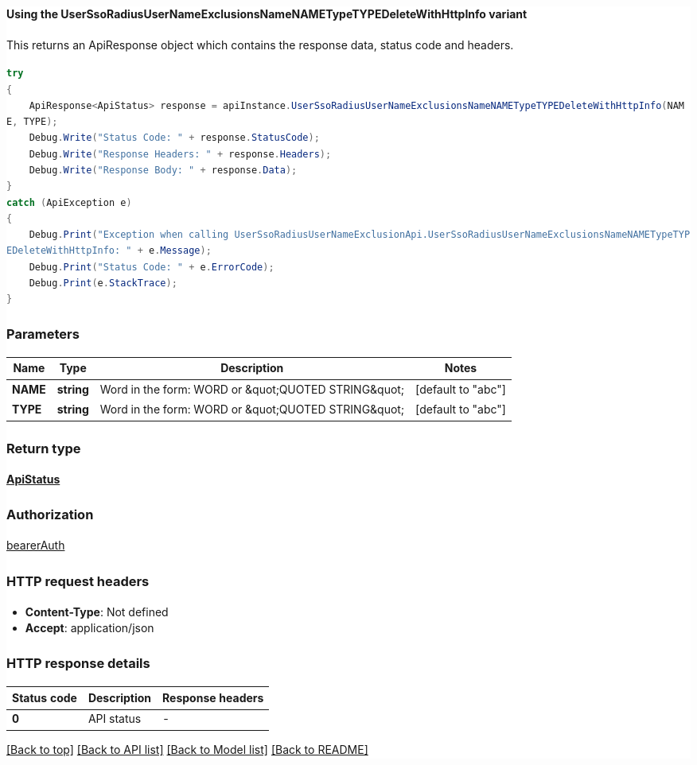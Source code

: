 #### Using the UserSsoRadiusUserNameExclusionsNameNAMETypeTYPEDeleteWithHttpInfo variant
This returns an ApiResponse object which contains the response data, status code and headers.

```csharp
try
{
    ApiResponse<ApiStatus> response = apiInstance.UserSsoRadiusUserNameExclusionsNameNAMETypeTYPEDeleteWithHttpInfo(NAME, TYPE);
    Debug.Write("Status Code: " + response.StatusCode);
    Debug.Write("Response Headers: " + response.Headers);
    Debug.Write("Response Body: " + response.Data);
}
catch (ApiException e)
{
    Debug.Print("Exception when calling UserSsoRadiusUserNameExclusionApi.UserSsoRadiusUserNameExclusionsNameNAMETypeTYPEDeleteWithHttpInfo: " + e.Message);
    Debug.Print("Status Code: " + e.ErrorCode);
    Debug.Print(e.StackTrace);
}
```

### Parameters

| Name | Type | Description | Notes |
|------|------|-------------|-------|
| **NAME** | **string** | Word in the form: WORD or \&quot;QUOTED STRING\&quot; | [default to &quot;abc&quot;] |
| **TYPE** | **string** | Word in the form: WORD or \&quot;QUOTED STRING\&quot; | [default to &quot;abc&quot;] |

### Return type

[**ApiStatus**](ApiStatus.md)

### Authorization

[bearerAuth](../README.md#bearerAuth)

### HTTP request headers

 - **Content-Type**: Not defined
 - **Accept**: application/json


### HTTP response details
| Status code | Description | Response headers |
|-------------|-------------|------------------|
| **0** | API status |  -  |

[[Back to top]](#) [[Back to API list]](../README.md#documentation-for-api-endpoints) [[Back to Model list]](../README.md#documentation-for-models) [[Back to README]](../README.md)
